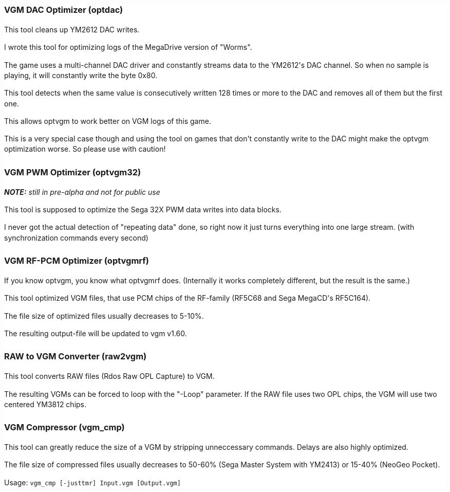 
### VGM DAC Optimizer (optdac)

This tool cleans up YM2612 DAC writes.

I wrote this tool for optimizing logs of the MegaDrive version of "Worms".

The game uses a multi-channel DAC driver and constantly streams data to the YM2612's DAC channel.
So when no sample is playing, it will constantly write the byte 0x80.

This tool detects when the same value is consecutively written 128 times or more to the DAC and removes all of them but the first one.

This allows optvgm to work better on VGM logs of this game.

This is a very special case though and using the tool on games that don't constantly write to the DAC might make the optvgm optimization worse. So please use with caution!


### VGM PWM Optimizer (optvgm32)

***NOTE:** still in pre-alpha and not for public use*

This tool is supposed to optimize the Sega 32X PWM data writes into data blocks.

I never got the actual detection of "repeating data" done, so right now it just turns everything into one large stream. (with synchronization commands every second)


### VGM RF-PCM Optimizer (optvgmrf)

If you know optvgm, you know what optvgmrf does. (Internally it works completely different, but the result is the same.)

This tool optimized VGM files, that use PCM chips of the RF-family (RF5C68 and Sega MegaCD's RF5C164).

The file size of optimized files usually decreases to 5-10%.

The resulting output-file will be updated to vgm v1.60.


### RAW to VGM Converter (raw2vgm)

This tool converts RAW files (Rdos Raw OPL Capture) to VGM.

The resulting VGMs can be forced to loop with the "-Loop" parameter.
If the RAW file uses two OPL chips, the VGM will use two centered YM3812 chips.


### VGM Compressor (vgm_cmp)

This tool can greatly reduce the size of a VGM by stripping unneccessary commands. Delays are also highly optimized.

The file size of compressed files usually decreases to 50-60% (Sega Master System with YM2413) or 15-40% (NeoGeo Pocket).

Usage: `vgm_cmp [-justtmr] Input.vgm [Output.vgm]`
